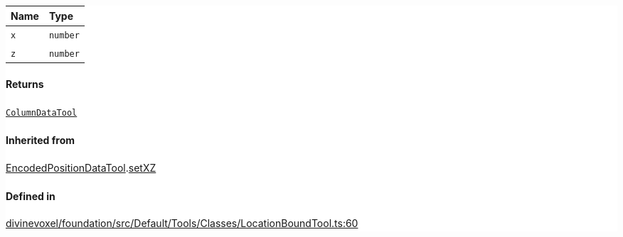| Name | Type |
| :------ | :------ |
| `x` | `number` |
| `z` | `number` |

#### Returns

[`ColumnDataTool`](Default_Tools_Data_WorldData_ColumnDataTool.ColumnDataTool.md)

#### Inherited from

[EncodedPositionDataTool](Default_Tools_Classes_DataToolBase.EncodedPositionDataTool.md).[setXZ](Default_Tools_Classes_DataToolBase.EncodedPositionDataTool.md#setxz)

#### Defined in

[divinevoxel/foundation/src/Default/Tools/Classes/LocationBoundTool.ts:60](https://github.com/lucasdamianjohnson/DivineVoxelEngine/blob/596fa7391478620ed460dfb4856ff0a763b91c49/divinevoxel/foundation/src/Default/Tools/Classes/LocationBoundTool.ts#L60)
